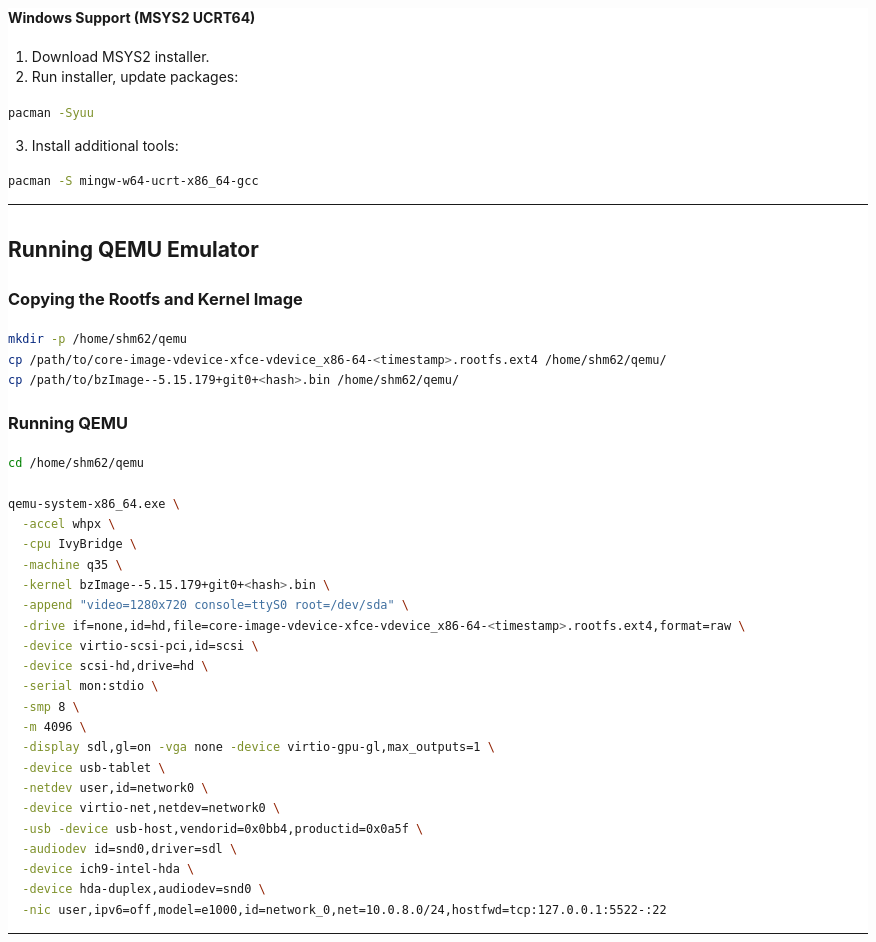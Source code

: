 #### Windows Support (MSYS2 UCRT64)

1. Download MSYS2 installer.
2. Run installer, update packages:

```bash
pacman -Syuu
```

3. Install additional tools:

```bash
pacman -S mingw-w64-ucrt-x86_64-gcc
```

---

## Running QEMU Emulator

### Copying the Rootfs and Kernel Image

```bash
mkdir -p /home/shm62/qemu
cp /path/to/core-image-vdevice-xfce-vdevice_x86-64-<timestamp>.rootfs.ext4 /home/shm62/qemu/
cp /path/to/bzImage--5.15.179+git0+<hash>.bin /home/shm62/qemu/
```

### Running QEMU

```bash
cd /home/shm62/qemu

qemu-system-x86_64.exe \
  -accel whpx \
  -cpu IvyBridge \
  -machine q35 \
  -kernel bzImage--5.15.179+git0+<hash>.bin \
  -append "video=1280x720 console=ttyS0 root=/dev/sda" \
  -drive if=none,id=hd,file=core-image-vdevice-xfce-vdevice_x86-64-<timestamp>.rootfs.ext4,format=raw \
  -device virtio-scsi-pci,id=scsi \
  -device scsi-hd,drive=hd \
  -serial mon:stdio \
  -smp 8 \
  -m 4096 \
  -display sdl,gl=on -vga none -device virtio-gpu-gl,max_outputs=1 \
  -device usb-tablet \
  -netdev user,id=network0 \
  -device virtio-net,netdev=network0 \
  -usb -device usb-host,vendorid=0x0bb4,productid=0x0a5f \
  -audiodev id=snd0,driver=sdl \
  -device ich9-intel-hda \
  -device hda-duplex,audiodev=snd0 \
  -nic user,ipv6=off,model=e1000,id=network_0,net=10.0.8.0/24,hostfwd=tcp:127.0.0.1:5522-:22
```

---